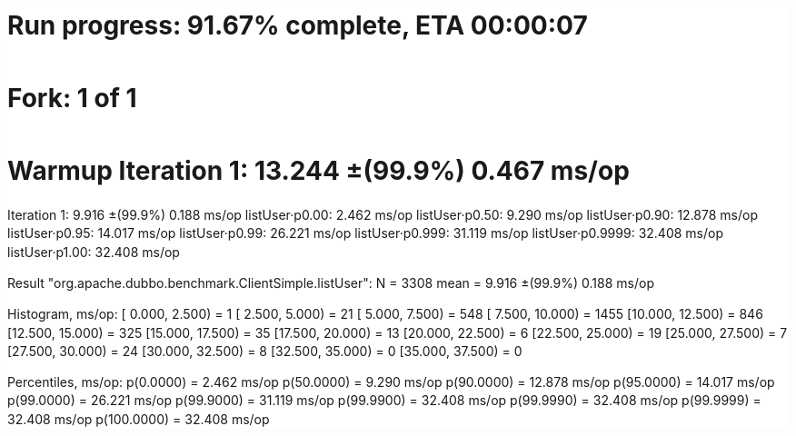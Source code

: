 # Run progress: 91.67% complete, ETA 00:00:07
# Fork: 1 of 1
# Warmup Iteration   1: 13.244 ±(99.9%) 0.467 ms/op
Iteration   1: 9.916 ±(99.9%) 0.188 ms/op
                 listUser·p0.00:   2.462 ms/op
                 listUser·p0.50:   9.290 ms/op
                 listUser·p0.90:   12.878 ms/op
                 listUser·p0.95:   14.017 ms/op
                 listUser·p0.99:   26.221 ms/op
                 listUser·p0.999:  31.119 ms/op
                 listUser·p0.9999: 32.408 ms/op
                 listUser·p1.00:   32.408 ms/op



Result "org.apache.dubbo.benchmark.ClientSimple.listUser":
  N = 3308
  mean =      9.916 ±(99.9%) 0.188 ms/op

  Histogram, ms/op:
    [ 0.000,  2.500) = 1 
    [ 2.500,  5.000) = 21 
    [ 5.000,  7.500) = 548 
    [ 7.500, 10.000) = 1455 
    [10.000, 12.500) = 846 
    [12.500, 15.000) = 325 
    [15.000, 17.500) = 35 
    [17.500, 20.000) = 13 
    [20.000, 22.500) = 6 
    [22.500, 25.000) = 19 
    [25.000, 27.500) = 7 
    [27.500, 30.000) = 24 
    [30.000, 32.500) = 8 
    [32.500, 35.000) = 0 
    [35.000, 37.500) = 0 

  Percentiles, ms/op:
      p(0.0000) =      2.462 ms/op
     p(50.0000) =      9.290 ms/op
     p(90.0000) =     12.878 ms/op
     p(95.0000) =     14.017 ms/op
     p(99.0000) =     26.221 ms/op
     p(99.9000) =     31.119 ms/op
     p(99.9900) =     32.408 ms/op
     p(99.9990) =     32.408 ms/op
     p(99.9999) =     32.408 ms/op
    p(100.0000) =     32.408 ms/op

